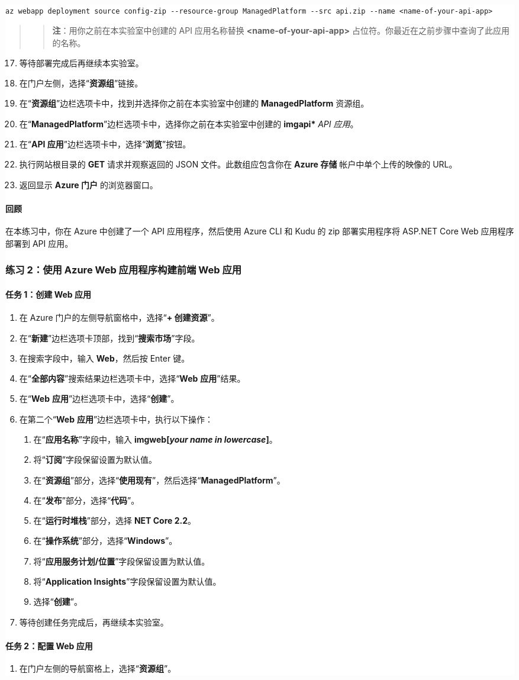 

    az webapp deployment source config-zip --resource-group ManagedPlatform --src api.zip --name <name-of-your-api-app>

> > **注**：用你之前在本实验室中创建的 API 应用名称替换 **\<name-of-your-api-app\>** 占位符。你最近在之前步骤中查询了此应用的名称。

17. 等待部署完成后再继续本实验室。

18. 在门户左侧，选择“**资源组**”链接。

19. 在“**资源组**”边栏选项卡中，找到并选择你之前在本实验室中创建的 **ManagedPlatform** 资源组。

20. 在“**ManagedPlatform**”边栏选项卡中，选择你之前在本实验室中创建的 **imgapi\*** *API 应用*。

21. 在“**API 应用**”边栏选项卡中，选择“**浏览**”按钮。

22. 执行网站根目录的 **GET** 请求并观察返回的 JSON 文件。此数组应包含你在 **Azure 存储** 帐户中单个上传的映像的 URL。

23. 返回显示 **Azure 门户** 的浏览器窗口。

#### 回顾

在本练习中，你在 Azure 中创建了一个 API 应用程序，然后使用 Azure CLI 和 Kudu 的 zip 部署实用程序将 ASP.NET Core Web 应用程序部署到 API 应用。

### 练习 2：使用 Azure Web 应用程序构建前端 Web 应用

#### 任务 1：创建 Web 应用

1.  在 Azure 门户的左侧导航窗格中，选择“**+ 创建资源**”。

2.  在“**新建**”边栏选项卡顶部，找到“**搜索市场**”字段。

3.  在搜索字段中，输入 **Web**，然后按 Enter 键。

4.  在“**全部内容**”搜索结果边栏选项卡中，选择“**Web** **应用**”结果。

5.  在“**Web** **应用**”边栏选项卡中，选择“**创建**”。

6.  在第二个“**Web** **应用**”边栏选项卡中，执行以下操作：
    
    1.  在“**应用名称**”字段中，输入 **imgweb\[*your name in lowercase*\]**。
    
    2.  将“**订阅**”字段保留设置为默认值。
    
    3.  在“**资源组**”部分，选择“**使用现有**”，然后选择“**ManagedPlatform**”。
    
    4.  在“**发布**”部分，选择“**代码**”。
    
    5.  在“**运行时堆栈**”部分，选择 **NET Core 2.2**。
    
    6.  在“**操作系统**”部分，选择“**Windows**”。
    
    7.  将“**应用服务计划/位置**”字段保留设置为默认值。
    
    8.  将“**Application Insights**”字段保留设置为默认值。
    
    9.  选择“**创建**”。

7.  等待创建任务完成后，再继续本实验室。

#### 任务 2：配置 Web 应用

1.  在门户左侧的导航窗格上，选择“**资源组**”。
